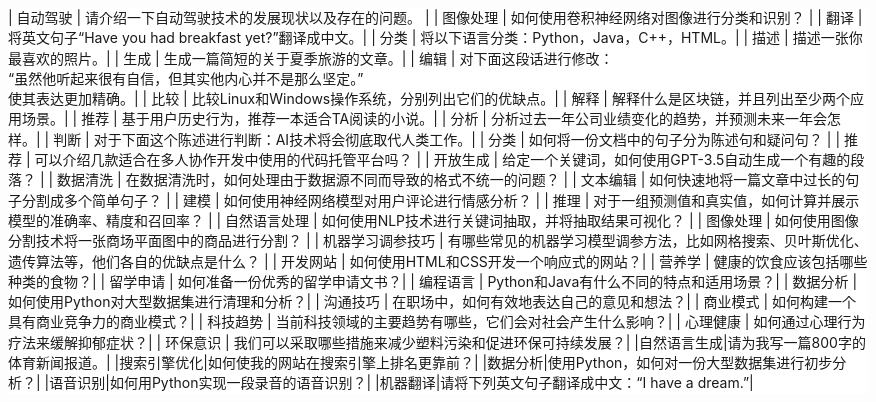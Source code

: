 | 自动驾驶             | 请介绍一下自动驾驶技术的发展现状以及存在的问题。                                                                                                                                                                                                                                                                                                                                                                                                                              |
| 图像处理             | 如何使用卷积神经网络对图像进行分类和识别？                                                                                                                                                                                                                                                                                                                                                                                                                                     |
| 翻译     | 将英文句子“Have you had breakfast yet?”翻译成中文。|
| 分类     | 将以下语言分类：Python，Java，C++，HTML。|
| 描述     | 描述一张你最喜欢的照片。|
| 生成     | 生成一篇简短的关于夏季旅游的文章。|
| 编辑     | 对下面这段话进行修改：<br>“虽然他听起来很有自信，但其实他内心并不是那么坚定。”<br>使其表达更加精确。|
| 比较     | 比较Linux和Windows操作系统，分别列出它们的优缺点。|
| 解释     | 解释什么是区块链，并且列出至少两个应用场景。|
| 推荐     | 基于用户历史行为，推荐一本适合TA阅读的小说。|
| 分析     | 分析过去一年公司业绩变化的趋势，并预测未来一年会怎样。|
| 判断     | 对于下面这个陈述进行判断：AI技术将会彻底取代人类工作。|
| 分类              | 如何将一份文档中的句子分为陈述句和疑问句？                                             |
| 推荐              | 可以介绍几款适合在多人协作开发中使用的代码托管平台吗？                                   |
| 开放生成          | 给定一个关键词，如何使用GPT-3.5自动生成一个有趣的段落？                                  |
| 数据清洗          | 在数据清洗时，如何处理由于数据源不同而导致的格式不统一的问题？                           |
| 文本编辑          | 如何快速地将一篇文章中过长的句子分割成多个简单句子？                                     |
| 建模              | 如何使用神经网络模型对用户评论进行情感分析？                                           |
| 推理              | 对于一组预测值和真实值，如何计算并展示模型的准确率、精度和召回率？                       |
| 自然语言处理      | 如何使用NLP技术进行关键词抽取，并将抽取结果可视化？                                      |
| 图像处理          | 如何使用图像分割技术将一张商场平面图中的商品进行分割？                                   |
| 机器学习调参技巧 | 有哪些常见的机器学习模型调参方法，比如网格搜索、贝叶斯优化、遗传算法等，他们各自的优缺点是什么？ |
| 开发网站 | 如何使用HTML和CSS开发一个响应式的网站？|
| 营养学 | 健康的饮食应该包括哪些种类的食物？|
| 留学申请 | 如何准备一份优秀的留学申请文书？|
| 编程语言 | Python和Java有什么不同的特点和适用场景？|
| 数据分析 | 如何使用Python对大型数据集进行清理和分析？|
| 沟通技巧 | 在职场中，如何有效地表达自己的意见和想法？|
| 商业模式 | 如何构建一个具有商业竞争力的商业模式？|
| 科技趋势 | 当前科技领域的主要趋势有哪些，它们会对社会产生什么影响？|
| 心理健康 | 如何通过心理行为疗法来缓解抑郁症状？|
| 环保意识 | 我们可以采取哪些措施来减少塑料污染和促进环保可持续发展？|
|自然语言生成|请为我写一篇800字的体育新闻报道。|
|搜索引擎优化|如何使我的网站在搜索引擎上排名更靠前？|
|数据分析|使用Python，如何对一份大型数据集进行初步分析？|
|语音识别|如何用Python实现一段录音的语音识别？|
|机器翻译|请将下列英文句子翻译成中文：“I have a dream.”|